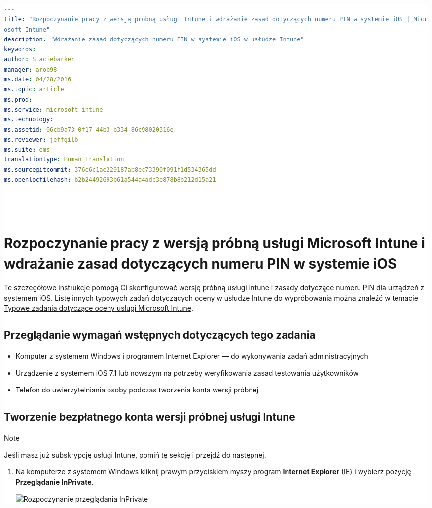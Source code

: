 ```yaml
---
title: "Rozpoczynanie pracy z wersją próbną usługi Intune i wdrażanie zasad dotyczących numeru PIN w systemie iOS | Microsoft Intune"
description: "Wdrażanie zasad dotyczących numeru PIN w systemie iOS w usłudze Intune"
keywords: 
author: Staciebarker
manager: arob98
ms.date: 04/28/2016
ms.topic: article
ms.prod: 
ms.service: microsoft-intune
ms.technology: 
ms.assetid: 06cb9a73-0f17-44b3-b334-86c98020316e
ms.reviewer: jeffgilb
ms.suite: ems
translationtype: Human Translation
ms.sourcegitcommit: 376e6c1ae229187ab8ec73390f091f1d534365dd
ms.openlocfilehash: b2b24492693b61a544a4adc3e878b8b212d15a21


---
```


# Rozpoczynanie pracy z wersją próbną usługi Microsoft Intune i wdrażanie zasad dotyczących numeru PIN w systemie iOS
Te szczegółowe instrukcje pomogą Ci skonfigurować wersję próbną usługi Intune i zasady dotyczące numeru PIN dla urządzeń z systemem iOS. Listę innych typowych zadań dotyczących oceny w usłudze Intune do wypróbowania można znaleźć w temacie [Typowe zadania dotyczące oceny usługi Microsoft Intune](common-microsoft-intune-evaluation-tasks.md).



## Przeglądanie wymagań wstępnych dotyczących tego zadania

-   Komputer z systemem Windows i programem Internet Explorer — do wykonywania zadań administracyjnych

-   Urządzenie z systemem iOS 7.1 lub nowszym na potrzeby weryfikowania zasad testowania użytkowników

-   Telefon do uwierzytelniania osoby podczas tworzenia konta wersji próbnej

## Tworzenie bezpłatnego konta wersji próbnej usługi Intune
> [!NOTE]
> Jeśli masz już subskrypcję usługi Intune, pomiń tę sekcję i przejdź do następnej.

1.  Na komputerze z systemem Windows kliknij prawym przyciskiem myszy program **Internet Explorer** (IE) i wybierz pozycję **Przeglądanie InPrivate**.

    ![Rozpoczynanie przeglądania InPrivate](../media/30-day-trial-walkthrus/30day-start-trial-1-InPrivate.png)
